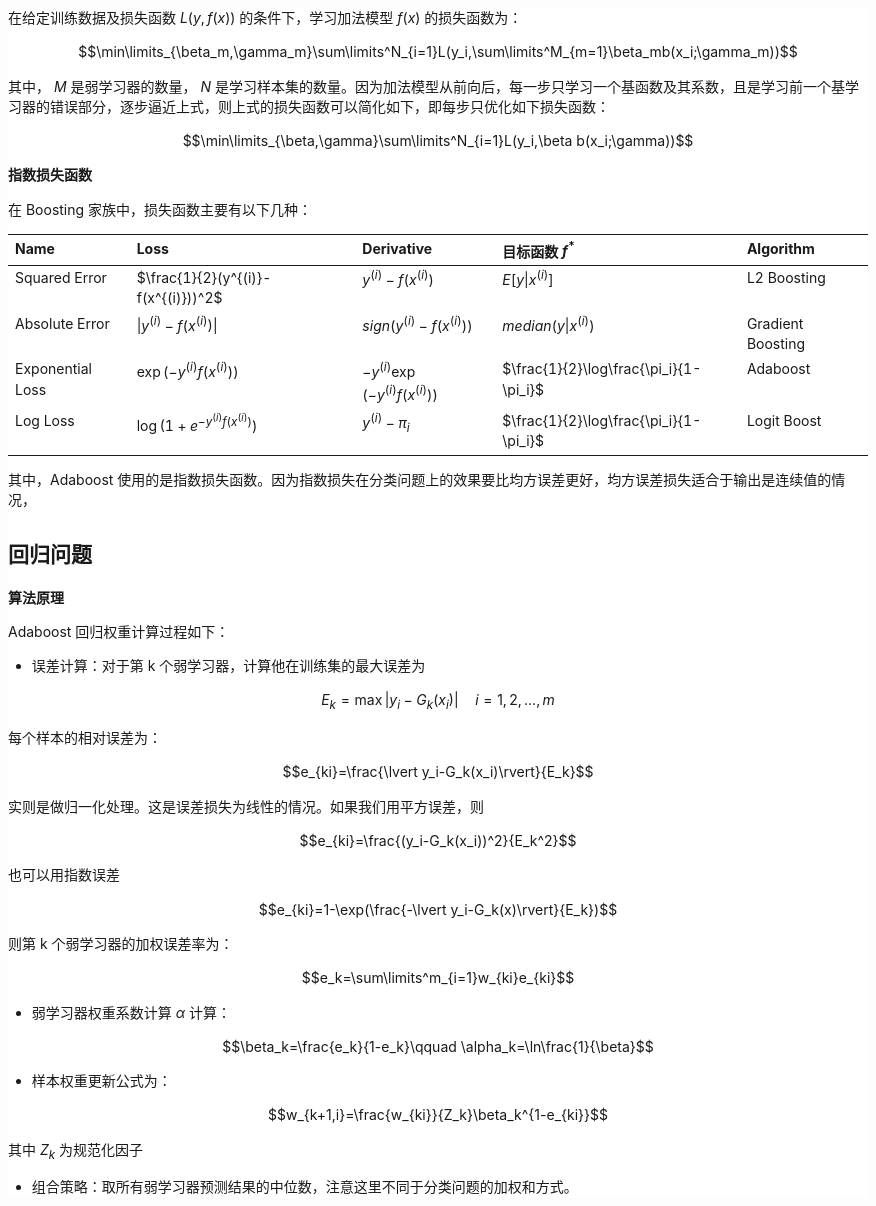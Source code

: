 在给定训练数据及损失函数 $L(y,f(x))$ 的条件下，学习加法模型 $f(x)$ 的损失函数为：

$$\min\limits_{\beta_m,\gamma_m}\sum\limits^N_{i=1}L(y_i,\sum\limits^M_{m=1}\beta_mb(x_i;\gamma_m))$$

其中， $M$ 是弱学习器的数量， $N$ 是学习样本集的数量。因为加法模型从前向后，每一步只学习一个基函数及其系数，且是学习前一个基学习器的错误部分，逐步逼近上式，则上式的损失函数可以简化如下，即每步只优化如下损失函数：

$$\min\limits_{\beta,\gamma}\sum\limits^N_{i=1}L(y_i,\beta b(x_i;\gamma))$$

**指数损失函数**

在 Boosting 家族中，损失函数主要有以下几种：
	
| Name             | Loss                                | Derivative                         | 目标函数 $f^*$                             | Algorithm         |
| :--------------- | :---------------------------------- | :--------------------------------- | :------------------------------------- | :---------------- |
| Squared Error    | $\frac{1}{2}(y^{(i)}-f(x^{(i)}))^2$ | $y^{(i)}-f(x^{(i)})$               | $E[y\vert x^{(i)}]$                    | L2 Boosting       |
| Absolute Error   | $\lvert y^{(i)}-f(x^{(i)})\rvert$   | $sign(y^{(i)}-f(x^{(i)}))$         | $median(y\vert x^{(i)})$               | Gradient Boosting |
| Exponential Loss | $\exp(-y^{(i)}f(x^{(i)}))$          | $-y^{(i)}\exp(-y^{(i)}f(x^{(i)}))$ | $\frac{1}{2}\log\frac{\pi_i}{1-\pi_i}$ | Adaboost          |
| Log Loss         | $\log(1+e^{-y^{(i)}f(x^{(i)})})$    | $y^{(i)}-\pi_i$                    | $\frac{1}{2}\log\frac{\pi_i}{1-\pi_i}$ | Logit Boost       |
	
其中，Adaboost 使用的是指数损失函数。因为指数损失在分类问题上的效果要比均方误差更好，均方误差损失适合于输出是连续值的情况，
## 回归问题
**算法原理**

Adaboost 回归权重计算过程如下：

- 误差计算：对于第 k 个弱学习器，计算他在训练集的最大误差为

$$E_k=\max\lvert y_i-G_k(x_i)\rvert\quad i=1,2,\dots,m$$

每个样本的相对误差为：

$$e_{ki}=\frac{\lvert y_i-G_k(x_i)\rvert}{E_k}$$

实则是做归一化处理。这是误差损失为线性的情况。如果我们用平方误差，则

$$e_{ki}=\frac{(y_i-G_k(x_i))^2}{E_k^2}$$

也可以用指数误差

$$e_{ki}=1-\exp(\frac{-\lvert y_i-G_k(x)\rvert}{E_k})$$

则第 k 个弱学习器的加权误差率为：

$$e_k=\sum\limits^m_{i=1}w_{ki}e_{ki}$$
	
- 弱学习器权重系数计算 $\alpha$ 计算：

$$\beta_k=\frac{e_k}{1-e_k}\qquad \alpha_k=\ln\frac{1}{\beta}$$
	
- 样本权重更新公式为：

$$w_{k+1,i}=\frac{w_{ki}}{Z_k}\beta_k^{1-e_{ki}}$$

其中 $Z_k$ 为规范化因子
	
- 组合策略：取所有弱学习器预测结果的中位数，注意这里不同于分类问题的加权和方式。
